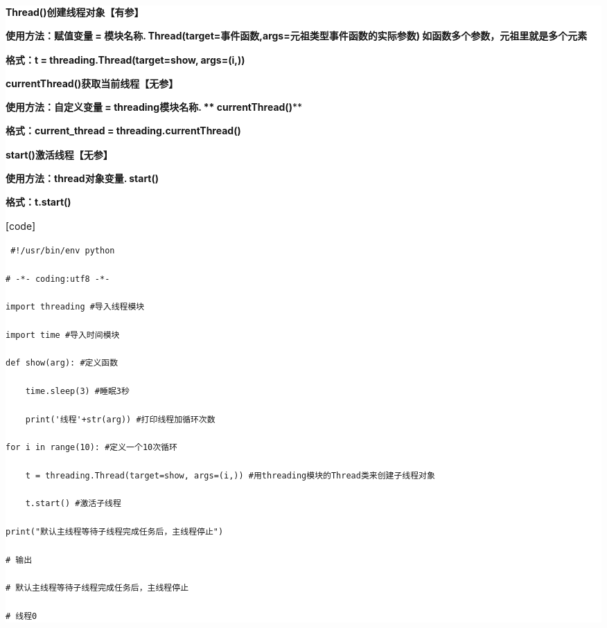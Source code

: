 

**Thread()创建线程对象【有参】**

**使用方法：赋值变量 = 模块名称. **Thread(target=事件函数,args=元祖类型事件函数的实际参数)
如函数多个参数，元祖里就是多个元素****

**格式：t =  threading.Thread(target=show, args=(i,))**





**currentThread()获取当前线程【无参】**



**使用方法：自定义变量 =  threading模块名称. ** **currentThread()******



**格式：current_thread = threading.currentThread()**





**start()激活线程【无参】**

**使用方法：thread对象变量. **start()****

**格式：t.start()**

[code]

     #!/usr/bin/env python

    # -*- coding:utf8 -*-

    import threading #导入线程模块

    import time #导入时间模块

    def show(arg): #定义函数

        time.sleep(3) #睡眠3秒

        print('线程'+str(arg)) #打印线程加循环次数

    for i in range(10): #定义一个10次循环

        t = threading.Thread(target=show, args=(i,)) #用threading模块的Thread类来创建子线程对象

        t.start() #激活子线程

    print("默认主线程等待子线程完成任务后，主线程停止")

    # 输出

    # 默认主线程等待子线程完成任务后，主线程停止

    # 线程0
